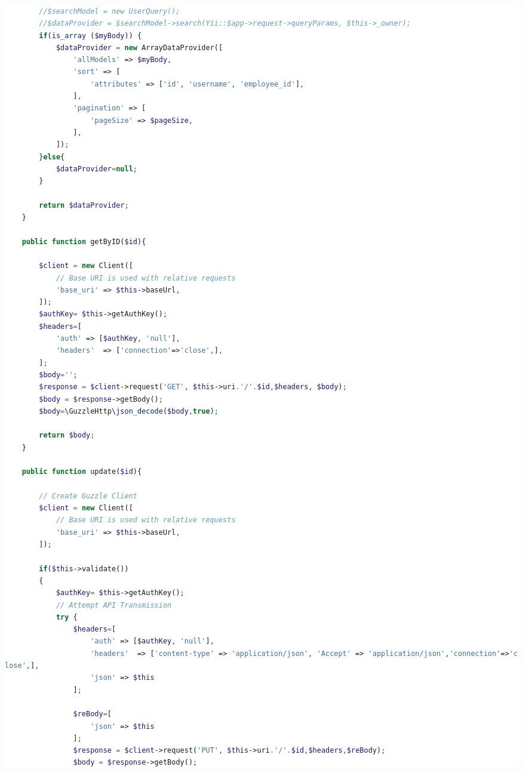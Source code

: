 ```php
        //$searchModel = new UserQuery();
        //$dataProvider = $searchModel->search(Yii::$app->request->queryParams, $this->_owner);
        if(is_array ($myBody)) {
            $dataProvider = new ArrayDataProvider([
                'allModels' => $myBody,
                'sort' => [
                    'attributes' => ['id', 'username', 'employee_id'],
                ],
                'pagination' => [
                    'pageSize' => $pageSize,
                ],
            ]);
        }else{
            $dataProvider=null;
        }

        return $dataProvider;
    }

    public function getByID($id){

        $client = new Client([
            // Base URI is used with relative requests
            'base_uri' => $this->baseUrl,
        ]);
        $authKey= $this->getAuthKey();
        $headers=[
            'auth' => [$authKey, 'null'],
            'headers'  => ['connection'=>'close',],
        ];
        $body='';
        $response = $client->request('GET', $this->uri.'/'.$id,$headers, $body);
        $body = $response->getBody();
        $body=\GuzzleHttp\json_decode($body,true);

        return $body;
    }

    public function update($id){

        // Create Guzzle Client
        $client = new Client([
            // Base URI is used with relative requests
            'base_uri' => $this->baseUrl,
        ]);

        if($this->validate())
        {
            $authKey= $this->getAuthKey();
            // Attempt API Transmission
            try {
                $headers=[
                    'auth' => [$authKey, 'null'],
                    'headers'  => ['content-type' => 'application/json', 'Accept' => 'application/json','connection'=>'close',],
                    'json' => $this
                ];

                $reBody=[
                    'json' => $this
                ];
                $response = $client->request('PUT', $this->uri.'/'.$id,$headers,$reBody);
                $body = $response->getBody();
```